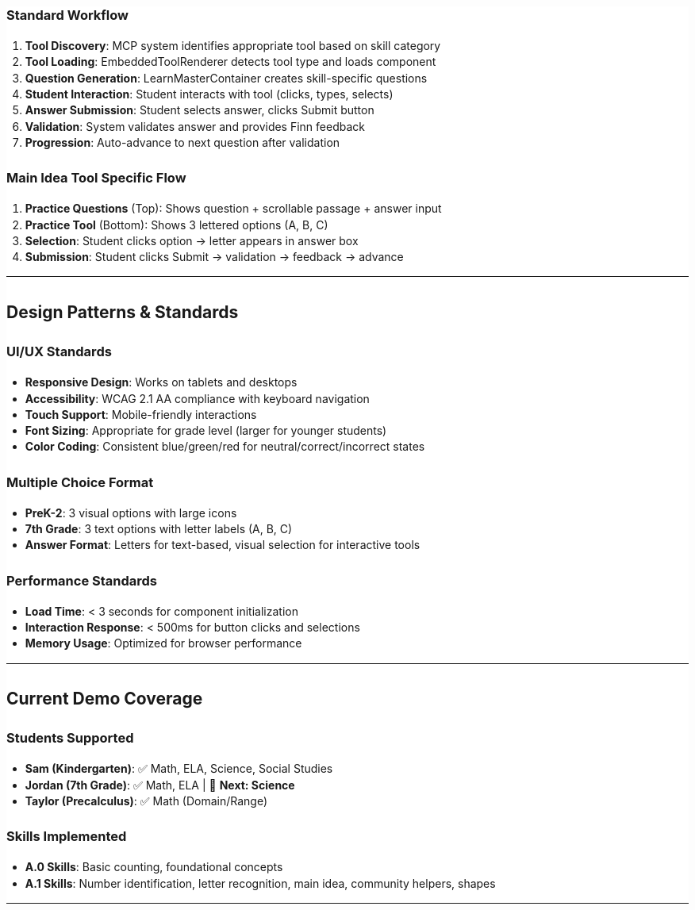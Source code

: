 ### Standard Workflow
1. **Tool Discovery**: MCP system identifies appropriate tool based on skill category
2. **Tool Loading**: EmbeddedToolRenderer detects tool type and loads component  
3. **Question Generation**: LearnMasterContainer creates skill-specific questions
4. **Student Interaction**: Student interacts with tool (clicks, types, selects)
5. **Answer Submission**: Student selects answer, clicks Submit button
6. **Validation**: System validates answer and provides Finn feedback
7. **Progression**: Auto-advance to next question after validation

### Main Idea Tool Specific Flow
1. **Practice Questions** (Top): Shows question + scrollable passage + answer input
2. **Practice Tool** (Bottom): Shows 3 lettered options (A, B, C)
3. **Selection**: Student clicks option → letter appears in answer box
4. **Submission**: Student clicks Submit → validation → feedback → advance

---

## Design Patterns & Standards

### UI/UX Standards
- **Responsive Design**: Works on tablets and desktops
- **Accessibility**: WCAG 2.1 AA compliance with keyboard navigation
- **Touch Support**: Mobile-friendly interactions
- **Font Sizing**: Appropriate for grade level (larger for younger students)
- **Color Coding**: Consistent blue/green/red for neutral/correct/incorrect states

### Multiple Choice Format
- **PreK-2**: 3 visual options with large icons
- **7th Grade**: 3 text options with letter labels (A, B, C)
- **Answer Format**: Letters for text-based, visual selection for interactive tools

### Performance Standards  
- **Load Time**: < 3 seconds for component initialization
- **Interaction Response**: < 500ms for button clicks and selections
- **Memory Usage**: Optimized for browser performance

---

## Current Demo Coverage

### Students Supported
- **Sam (Kindergarten)**: ✅ Math, ELA, Science, Social Studies
- **Jordan (7th Grade)**: ✅ Math, ELA | 🔄 **Next: Science**
- **Taylor (Precalculus)**: ✅ Math (Domain/Range)

### Skills Implemented
- **A.0 Skills**: Basic counting, foundational concepts
- **A.1 Skills**: Number identification, letter recognition, main idea, community helpers, shapes

---